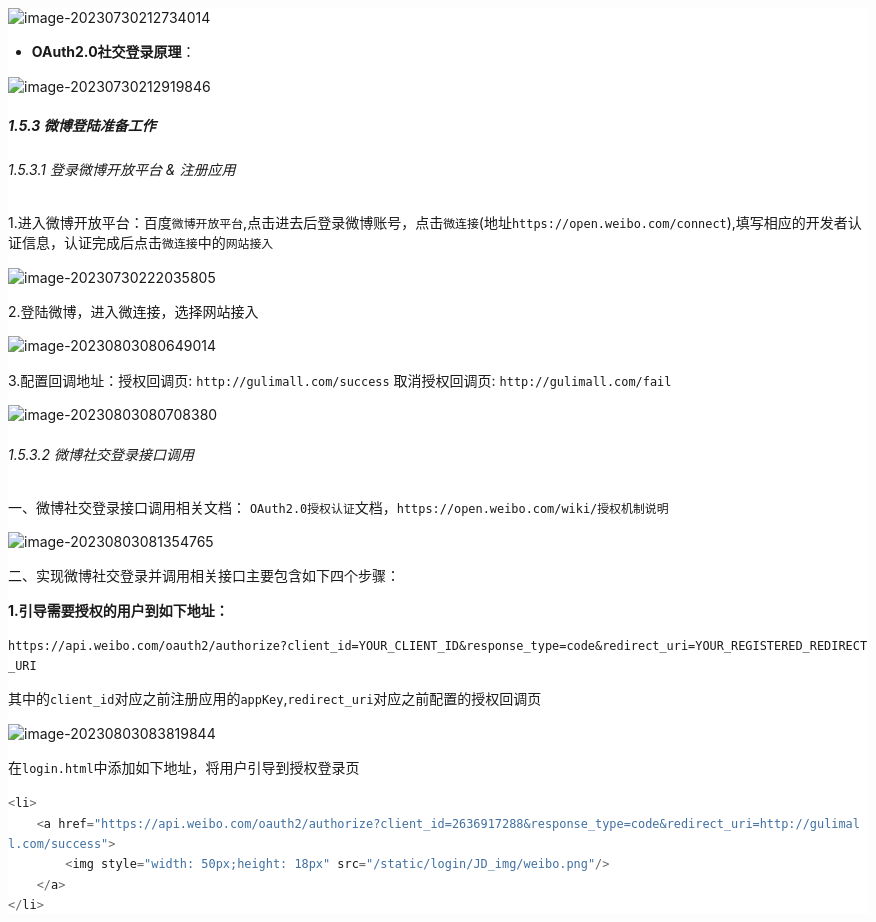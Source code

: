 ![image-20230730212734014](https://cdn.jsdelivr.net/gh/Li-ShiLin/images/gulimall/202307302127075.png)

- **OAuth2.0社交登录原理**：

![image-20230730212919846](https://cdn.jsdelivr.net/gh/Li-ShiLin/images/gulimall/202307302129885.png)

#####  1.5.3 微博登陆准备工作

######  1.5.3.1 登录微博开放平台 & 注册应用

1.进入微博开放平台：百度`微博开放平台`,点击进去后登录微博账号，点击`微连接`(地址`https://open.weibo.com/connect`),填写相应的开发者认证信息，认证完成后点击`微连接`中的`网站接入`

![image-20230730222035805](https://cdn.jsdelivr.net/gh/Li-ShiLin/images/gulimall/202307302220841.png)           



2.登陆微博，进入微连接，选择网站接入



![image-20230803080649014](https://cdn.jsdelivr.net/gh/Li-ShiLin/images/gulimall/202308030806098.png)



3.配置回调地址：授权回调页: `http://gulimall.com/success`      取消授权回调页: `http://gulimall.com/fail`

![image-20230803080708380](https://cdn.jsdelivr.net/gh/Li-ShiLin/images/gulimall/202308030807432.png)

######   1.5.3.2 微博社交登录接口调用

一、微博社交登录接口调用相关文档： `OAuth2.0授权认证`文档，`https://open.weibo.com/wiki/授权机制说明`

![image-20230803081354765](https://cdn.jsdelivr.net/gh/Li-ShiLin/images/gulimall/202308030813796.png)



二、实现微博社交登录并调用相关接口主要包含如下四个步骤：

**1.引导需要授权的用户到如下地址：**

```
https://api.weibo.com/oauth2/authorize?client_id=YOUR_CLIENT_ID&response_type=code&redirect_uri=YOUR_REGISTERED_REDIRECT_URI
```

其中的`client_id`对应之前注册应用的`appKey`,`redirect_uri`对应之前配置的授权回调页

![image-20230803083819844](https://cdn.jsdelivr.net/gh/Li-ShiLin/images/gulimall/202308030838876.png)

在`login.html`中添加如下地址，将用户引导到授权登录页

```js
<li>
    <a href="https://api.weibo.com/oauth2/authorize?client_id=2636917288&response_type=code&redirect_uri=http://gulimall.com/success">
        <img style="width: 50px;height: 18px" src="/static/login/JD_img/weibo.png"/>
    </a>
</li>
```
